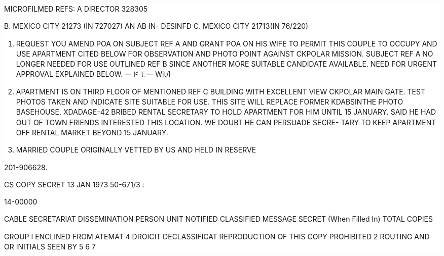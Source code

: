 MICROFILMED
REFS: A DIRECTOR 328305

B. MEXICO CITY 21273 (IN 727027)
AN
AB
IN-
DESINFD
C. MEXICO CITY 21713(IN 76/220)
1. REQUEST YOU AMEND POA ON SUBJECT REF A AND GRANT POA ON HIS
WIFE TO PERMIT THIS COUPLE TO OCCUPY AND USE APARTMENT CITED BELOW
FOR OBSERVATION AND PHOTO POINT AGAINST CKPOLAR MISSION.
SUBJECT REF A NO LONGER NEEDED FOR USE OUTLINED REF B SINCE ANOTHER
MORE SUITABLE CANDIDATE AVAILABLE. NEED FOR URGENT APPROVAL
EXPLAINED BELOW.
ードモー
Wit/l

2. APARTMENT IS ON THIRD FLOOR OF MENTIONED REF C BUILDING
WITH EXCELLENT VIEW CKPOLAR MAIN GATE. TEST PHOTOS TAKEN AND
INDICATE SITE SUITABLE FOR USE. THIS SITE WILL REPLACE FORMER
KDABSINTHE PHOTO BASEHOUSE. XDADAGE-42 BRIBED RENTAL SECRETARY TO
HOLD APARTMENT FOR HIM UNTIL 15 JANUARY. SAID HE HAD OUT OF TOWN
FRIENDS INTERESTED THIS LOCATION. WE DOUBT HE CAN PERSUADE SECRE-
TARY TO KEEP APARTMENT OFF RENTAL MARKET BEYOND 15 JANUARY.
3. MARRIED COUPLE ORIGINALLY VETTED BY US AND HELD IN RESERVE

201-906628.

CS COPY
SECRET
13 JAN 1973
50-671/3
:

14-00000

CABLE SECRETARIAT DISSEMINATION
PERSON UNIT NOTIFIED
CLASSIFIED MESSAGE
SECRET
(When Filled In)
TOTAL COPIES

GROUP I
ENCLINED FROM ATEMAT
4
DROICIT
DECLASSIFICAT
REPRODUCTION OF THIS COPY PROHIBITED
2
ROUTING AND OR INITIALS SEEN BY
5
6
7
